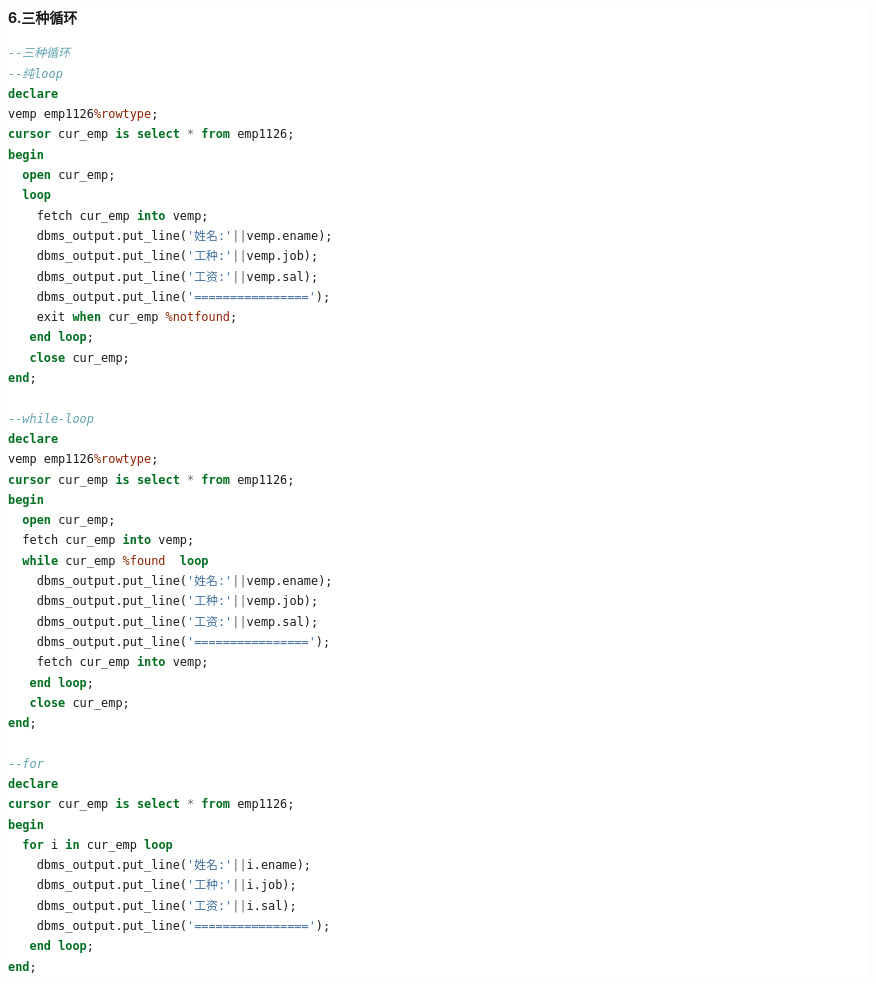 **6.三种循环**

```sql
--三种循环
--纯loop
declare
vemp emp1126%rowtype;
cursor cur_emp is select * from emp1126;
begin
  open cur_emp;
  loop 
    fetch cur_emp into vemp;
    dbms_output.put_line('姓名:'||vemp.ename);
    dbms_output.put_line('工种:'||vemp.job);
    dbms_output.put_line('工资:'||vemp.sal);
    dbms_output.put_line('================');
    exit when cur_emp %notfound;
   end loop;
   close cur_emp;
end;

--while-loop
declare
vemp emp1126%rowtype;
cursor cur_emp is select * from emp1126;
begin
  open cur_emp;
  fetch cur_emp into vemp;
  while cur_emp %found  loop 
    dbms_output.put_line('姓名:'||vemp.ename);
    dbms_output.put_line('工种:'||vemp.job);
    dbms_output.put_line('工资:'||vemp.sal);
    dbms_output.put_line('================');
    fetch cur_emp into vemp;
   end loop;
   close cur_emp;
end;

--for
declare
cursor cur_emp is select * from emp1126;
begin
  for i in cur_emp loop
    dbms_output.put_line('姓名:'||i.ename);
    dbms_output.put_line('工种:'||i.job);
    dbms_output.put_line('工资:'||i.sal);
    dbms_output.put_line('================');
   end loop;
end;
```


